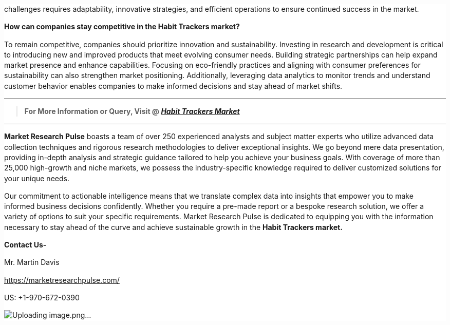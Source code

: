 challenges requires adaptability, innovative strategies, and efficient operations to ensure continued success in the market.</p><p><strong>How can companies stay competitive in the Habit Trackers market?</strong></p><p>To remain competitive, companies should prioritize innovation and sustainability. Investing in research and development is critical to introducing new and improved products that meet evolving consumer needs. Building strategic partnerships can help expand market presence and enhance capabilities. Focusing on eco-friendly practices and aligning with consumer preferences for sustainability can also strengthen market positioning. Additionally, leveraging data analytics to monitor trends and understand customer behavior enables companies to make informed decisions and stay ahead of market shifts.</p><hr /><blockquote><p><strong>For More Information or Query, Visit @&nbsp;<em><a href="https://marketresearchpulse.com/report/37441/habit-trackers-market?utm_source=Linkedin&utm_medium=027">Habit Trackers Market</a></em></strong></p></blockquote><hr /><p><strong>Market Research Pulse</strong> boasts a team of over 250 experienced analysts and subject matter experts who utilize advanced data collection techniques and rigorous research methodologies to deliver exceptional insights. We go beyond mere data presentation, providing in-depth analysis and strategic guidance tailored to help you achieve your business goals. With coverage of more than 25,000 high-growth and niche markets, we possess the industry-specific knowledge required to deliver customized solutions for your unique needs.</p><p>Our commitment to actionable intelligence means that we translate complex data into insights that empower you to make informed business decisions confidently. Whether you require a pre-made report or a bespoke research solution, we offer a variety of options to suit your specific requirements. Market Research Pulse is dedicated to equipping you with the information necessary to stay ahead of the curve and achieve sustainable growth in the <strong>Habit Trackers market.</strong></p><p><strong>Contact Us-</strong></p><p>Mr. Martin Davis</p><p>https://marketresearchpulse.com/</p><p>US: +1-970-672-0390</p>
![Uploading image.png…]()

